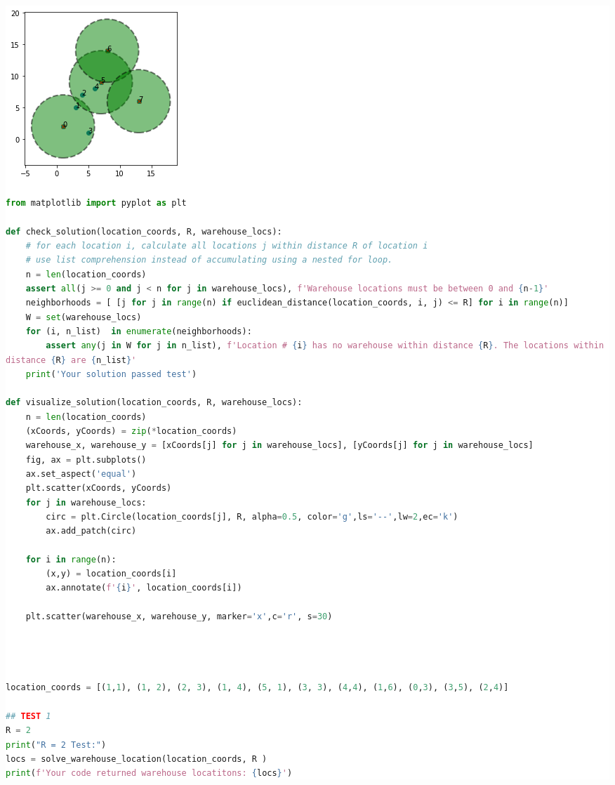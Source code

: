 

![png](output_20_1.png)



```python
from matplotlib import pyplot as plt 

def check_solution(location_coords, R, warehouse_locs):
    # for each location i, calculate all locations j within distance R of location i
    # use list comprehension instead of accumulating using a nested for loop.
    n = len(location_coords)
    assert all(j >= 0 and j < n for j in warehouse_locs), f'Warehouse locations must be between 0 and {n-1}'
    neighborhoods = [ [j for j in range(n) if euclidean_distance(location_coords, i, j) <= R] for i in range(n)]
    W = set(warehouse_locs)
    for (i, n_list)  in enumerate(neighborhoods):
        assert any(j in W for j in n_list), f'Location # {i} has no warehouse within distance {R}. The locations within distance {R} are {n_list}'
    print('Your solution passed test')
    
def visualize_solution(location_coords, R, warehouse_locs):
    n = len(location_coords)
    (xCoords, yCoords) = zip(*location_coords)
    warehouse_x, warehouse_y = [xCoords[j] for j in warehouse_locs], [yCoords[j] for j in warehouse_locs]
    fig, ax = plt.subplots()
    ax.set_aspect('equal')
    plt.scatter(xCoords, yCoords)
    for j in warehouse_locs: 
        circ = plt.Circle(location_coords[j], R, alpha=0.5, color='g',ls='--',lw=2,ec='k')
        ax.add_patch(circ)
    
    for i in range(n):
        (x,y) = location_coords[i]
        ax.annotate(f'{i}', location_coords[i])
    
    plt.scatter(warehouse_x, warehouse_y, marker='x',c='r', s=30)
        
    
    
    
location_coords = [(1,1), (1, 2), (2, 3), (1, 4), (5, 1), (3, 3), (4,4), (1,6), (0,3), (3,5), (2,4)]

## TEST 1
R = 2
print("R = 2 Test:")
locs = solve_warehouse_location(location_coords, R )
print(f'Your code returned warehouse locatitons: {locs}')
```